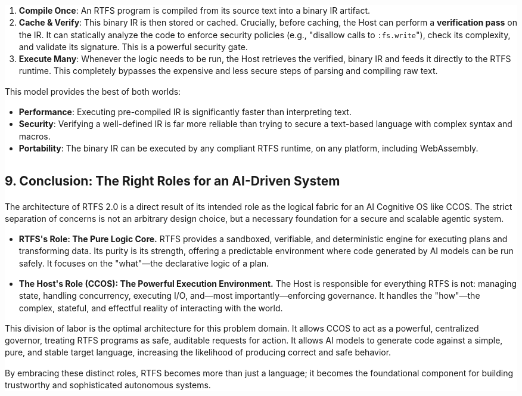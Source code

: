 1.  **Compile Once**: An RTFS program is compiled from its source text into a binary IR artifact.
2.  **Cache & Verify**: This binary IR is then stored or cached. Crucially, before caching, the Host can perform a **verification pass** on the IR. It can statically analyze the code to enforce security policies (e.g., "disallow calls to `:fs.write`"), check its complexity, and validate its signature. This is a powerful security gate.
3.  **Execute Many**: Whenever the logic needs to be run, the Host retrieves the verified, binary IR and feeds it directly to the RTFS runtime. This completely bypasses the expensive and less secure steps of parsing and compiling raw text.

This model provides the best of both worlds:

-   **Performance**: Executing pre-compiled IR is significantly faster than interpreting text.
-   **Security**: Verifying a well-defined IR is far more reliable than trying to secure a text-based language with complex syntax and macros.
-   **Portability**: The binary IR can be executed by any compliant RTFS runtime, on any platform, including WebAssembly.

## 9. Conclusion: The Right Roles for an AI-Driven System

The architecture of RTFS 2.0 is a direct result of its intended role as the logical fabric for an AI Cognitive OS like CCOS. The strict separation of concerns is not an arbitrary design choice, but a necessary foundation for a secure and scalable agentic system.

-   **RTFS's Role: The Pure Logic Core.** RTFS provides a sandboxed, verifiable, and deterministic engine for executing plans and transforming data. Its purity is its strength, offering a predictable environment where code generated by AI models can be run safely. It focuses on the "what"—the declarative logic of a plan.

-   **The Host's Role (CCOS): The Powerful Execution Environment.** The Host is responsible for everything RTFS is not: managing state, handling concurrency, executing I/O, and—most importantly—enforcing governance. It handles the "how"—the complex, stateful, and effectful reality of interacting with the world.

This division of labor is the optimal architecture for this problem domain. It allows CCOS to act as a powerful, centralized governor, treating RTFS programs as safe, auditable requests for action. It allows AI models to generate code against a simple, pure, and stable target language, increasing the likelihood of producing correct and safe behavior.

By embracing these distinct roles, RTFS becomes more than just a language; it becomes the foundational component for building trustworthy and sophisticated autonomous systems.
